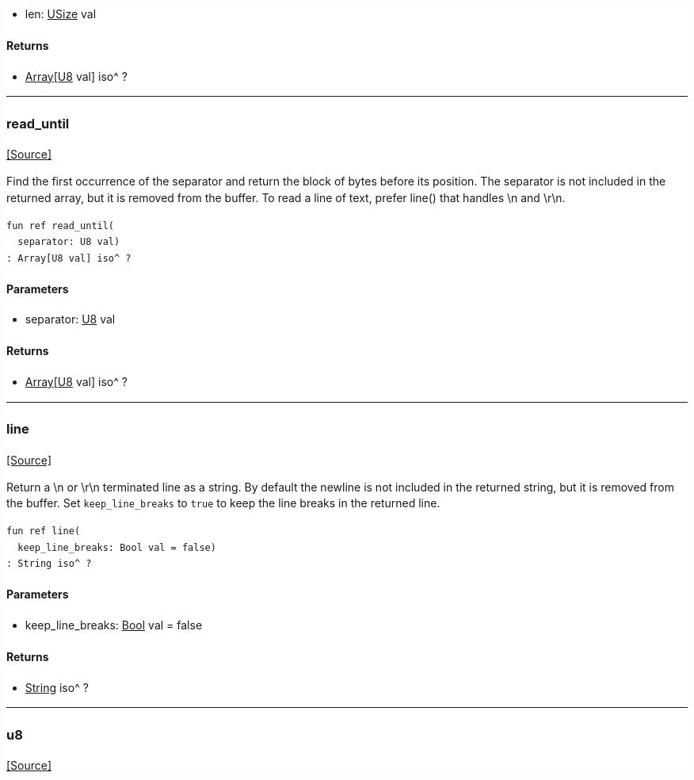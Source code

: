 *   len: [USize](builtin-USize.md) val

#### Returns

* [Array](builtin-Array.md)\[[U8](builtin-U8.md) val\] iso^ ?

---

### read_until
<span class="source-link">[[Source]](src/buffered/reader.md#L159)</span>


Find the first occurrence of the separator and return the block of bytes
before its position. The separator is not included in the returned array,
but it is removed from the buffer. To read a line of text, prefer line()
that handles \n and \r\n.


```pony
fun ref read_until(
  separator: U8 val)
: Array[U8 val] iso^ ?
```
#### Parameters

*   separator: [U8](builtin-U8.md) val

#### Returns

* [Array](builtin-Array.md)\[[U8](builtin-U8.md) val\] iso^ ?

---

### line
<span class="source-link">[[Source]](src/buffered/reader.md#L170)</span>


Return a \n or \r\n terminated line as a string. By default the newline is not
included in the returned string, but it is removed from the buffer.
Set `keep_line_breaks` to `true` to keep the line breaks in the returned line.


```pony
fun ref line(
  keep_line_breaks: Bool val = false)
: String iso^ ?
```
#### Parameters

*   keep_line_breaks: [Bool](builtin-Bool.md) val = false

#### Returns

* [String](builtin-String.md) iso^ ?

---

### u8
<span class="source-link">[[Source]](src/buffered/reader.md#L213)</span>
